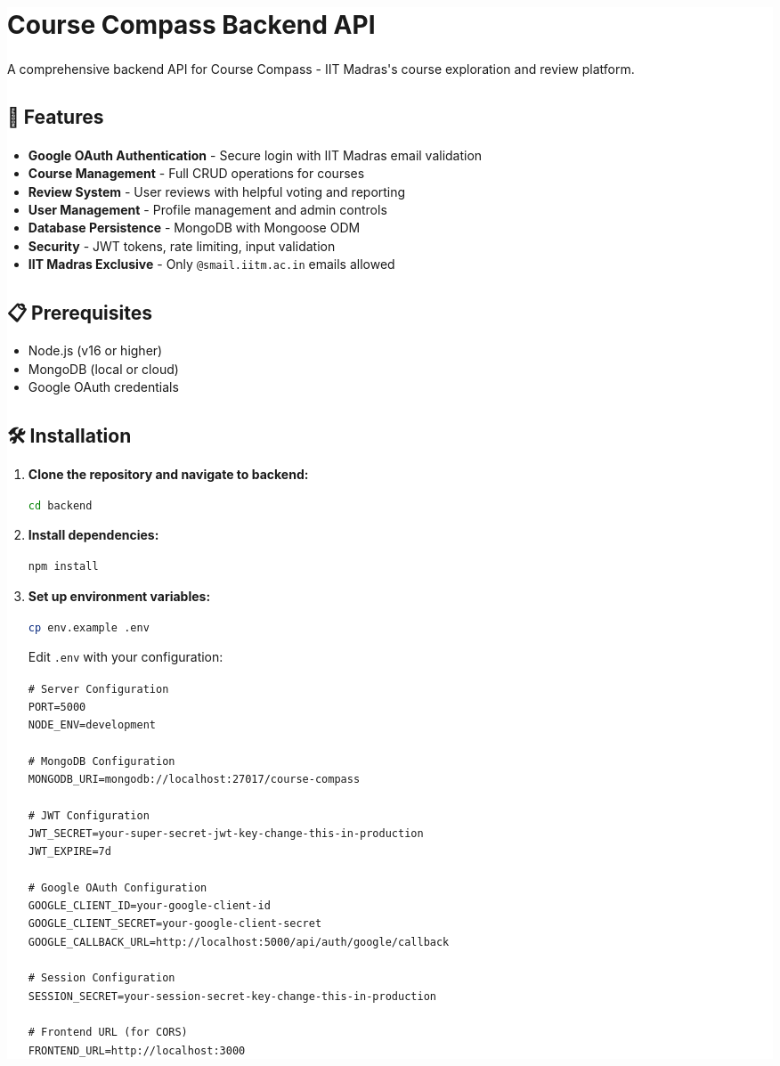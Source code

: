 # Course Compass Backend API

A comprehensive backend API for Course Compass - IIT Madras's course exploration and review platform.

## 🚀 Features

- **Google OAuth Authentication** - Secure login with IIT Madras email validation
- **Course Management** - Full CRUD operations for courses
- **Review System** - User reviews with helpful voting and reporting
- **User Management** - Profile management and admin controls
- **Database Persistence** - MongoDB with Mongoose ODM
- **Security** - JWT tokens, rate limiting, input validation
- **IIT Madras Exclusive** - Only `@smail.iitm.ac.in` emails allowed

## 📋 Prerequisites

- Node.js (v16 or higher)
- MongoDB (local or cloud)
- Google OAuth credentials

## 🛠️ Installation

1. **Clone the repository and navigate to backend:**
   ```bash
   cd backend
   ```

2. **Install dependencies:**
   ```bash
   npm install
   ```

3. **Set up environment variables:**
   ```bash
   cp env.example .env
   ```
   
   Edit `.env` with your configuration:
   ```env
   # Server Configuration
   PORT=5000
   NODE_ENV=development
   
   # MongoDB Configuration
   MONGODB_URI=mongodb://localhost:27017/course-compass
   
   # JWT Configuration
   JWT_SECRET=your-super-secret-jwt-key-change-this-in-production
   JWT_EXPIRE=7d
   
   # Google OAuth Configuration
   GOOGLE_CLIENT_ID=your-google-client-id
   GOOGLE_CLIENT_SECRET=your-google-client-secret
   GOOGLE_CALLBACK_URL=http://localhost:5000/api/auth/google/callback
   
   # Session Configuration
   SESSION_SECRET=your-session-secret-key-change-this-in-production
   
   # Frontend URL (for CORS)
   FRONTEND_URL=http://localhost:3000
   ```
